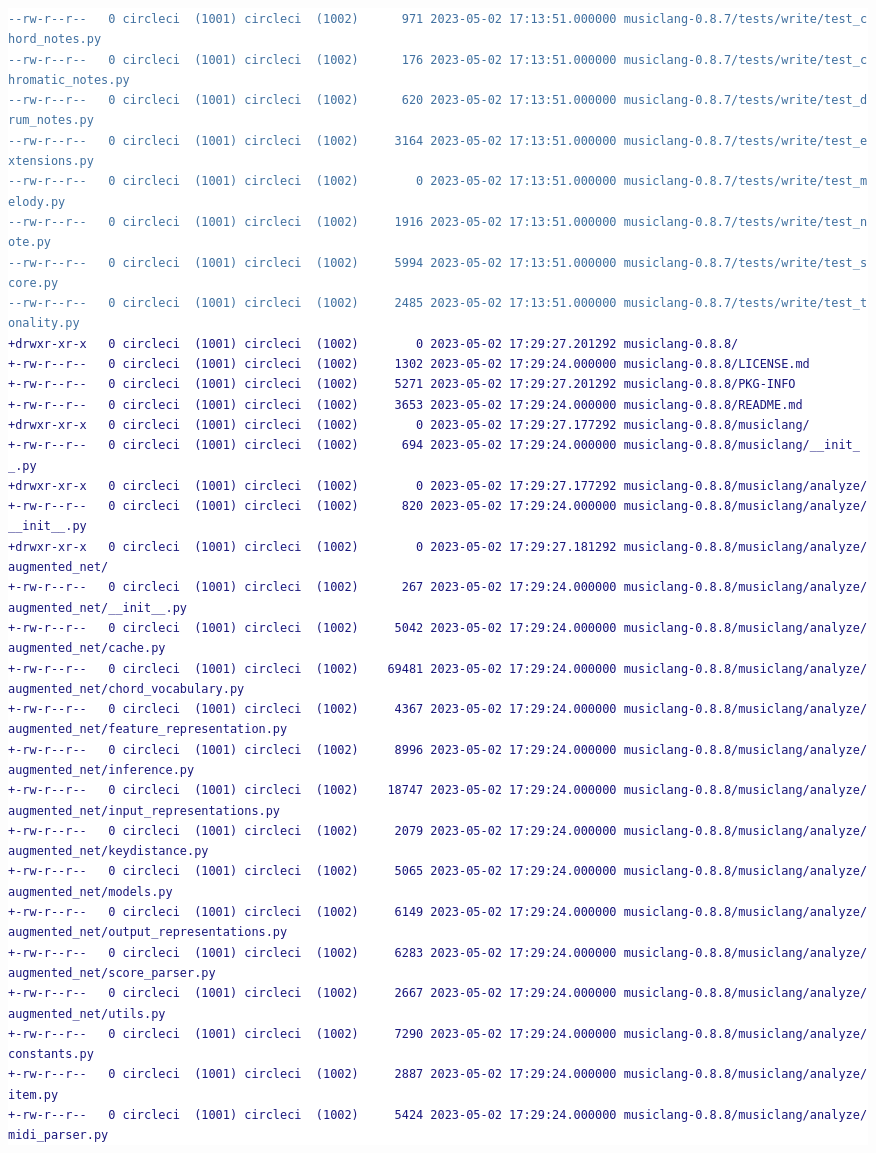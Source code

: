 ```diff
--rw-r--r--   0 circleci  (1001) circleci  (1002)      971 2023-05-02 17:13:51.000000 musiclang-0.8.7/tests/write/test_chord_notes.py
--rw-r--r--   0 circleci  (1001) circleci  (1002)      176 2023-05-02 17:13:51.000000 musiclang-0.8.7/tests/write/test_chromatic_notes.py
--rw-r--r--   0 circleci  (1001) circleci  (1002)      620 2023-05-02 17:13:51.000000 musiclang-0.8.7/tests/write/test_drum_notes.py
--rw-r--r--   0 circleci  (1001) circleci  (1002)     3164 2023-05-02 17:13:51.000000 musiclang-0.8.7/tests/write/test_extensions.py
--rw-r--r--   0 circleci  (1001) circleci  (1002)        0 2023-05-02 17:13:51.000000 musiclang-0.8.7/tests/write/test_melody.py
--rw-r--r--   0 circleci  (1001) circleci  (1002)     1916 2023-05-02 17:13:51.000000 musiclang-0.8.7/tests/write/test_note.py
--rw-r--r--   0 circleci  (1001) circleci  (1002)     5994 2023-05-02 17:13:51.000000 musiclang-0.8.7/tests/write/test_score.py
--rw-r--r--   0 circleci  (1001) circleci  (1002)     2485 2023-05-02 17:13:51.000000 musiclang-0.8.7/tests/write/test_tonality.py
+drwxr-xr-x   0 circleci  (1001) circleci  (1002)        0 2023-05-02 17:29:27.201292 musiclang-0.8.8/
+-rw-r--r--   0 circleci  (1001) circleci  (1002)     1302 2023-05-02 17:29:24.000000 musiclang-0.8.8/LICENSE.md
+-rw-r--r--   0 circleci  (1001) circleci  (1002)     5271 2023-05-02 17:29:27.201292 musiclang-0.8.8/PKG-INFO
+-rw-r--r--   0 circleci  (1001) circleci  (1002)     3653 2023-05-02 17:29:24.000000 musiclang-0.8.8/README.md
+drwxr-xr-x   0 circleci  (1001) circleci  (1002)        0 2023-05-02 17:29:27.177292 musiclang-0.8.8/musiclang/
+-rw-r--r--   0 circleci  (1001) circleci  (1002)      694 2023-05-02 17:29:24.000000 musiclang-0.8.8/musiclang/__init__.py
+drwxr-xr-x   0 circleci  (1001) circleci  (1002)        0 2023-05-02 17:29:27.177292 musiclang-0.8.8/musiclang/analyze/
+-rw-r--r--   0 circleci  (1001) circleci  (1002)      820 2023-05-02 17:29:24.000000 musiclang-0.8.8/musiclang/analyze/__init__.py
+drwxr-xr-x   0 circleci  (1001) circleci  (1002)        0 2023-05-02 17:29:27.181292 musiclang-0.8.8/musiclang/analyze/augmented_net/
+-rw-r--r--   0 circleci  (1001) circleci  (1002)      267 2023-05-02 17:29:24.000000 musiclang-0.8.8/musiclang/analyze/augmented_net/__init__.py
+-rw-r--r--   0 circleci  (1001) circleci  (1002)     5042 2023-05-02 17:29:24.000000 musiclang-0.8.8/musiclang/analyze/augmented_net/cache.py
+-rw-r--r--   0 circleci  (1001) circleci  (1002)    69481 2023-05-02 17:29:24.000000 musiclang-0.8.8/musiclang/analyze/augmented_net/chord_vocabulary.py
+-rw-r--r--   0 circleci  (1001) circleci  (1002)     4367 2023-05-02 17:29:24.000000 musiclang-0.8.8/musiclang/analyze/augmented_net/feature_representation.py
+-rw-r--r--   0 circleci  (1001) circleci  (1002)     8996 2023-05-02 17:29:24.000000 musiclang-0.8.8/musiclang/analyze/augmented_net/inference.py
+-rw-r--r--   0 circleci  (1001) circleci  (1002)    18747 2023-05-02 17:29:24.000000 musiclang-0.8.8/musiclang/analyze/augmented_net/input_representations.py
+-rw-r--r--   0 circleci  (1001) circleci  (1002)     2079 2023-05-02 17:29:24.000000 musiclang-0.8.8/musiclang/analyze/augmented_net/keydistance.py
+-rw-r--r--   0 circleci  (1001) circleci  (1002)     5065 2023-05-02 17:29:24.000000 musiclang-0.8.8/musiclang/analyze/augmented_net/models.py
+-rw-r--r--   0 circleci  (1001) circleci  (1002)     6149 2023-05-02 17:29:24.000000 musiclang-0.8.8/musiclang/analyze/augmented_net/output_representations.py
+-rw-r--r--   0 circleci  (1001) circleci  (1002)     6283 2023-05-02 17:29:24.000000 musiclang-0.8.8/musiclang/analyze/augmented_net/score_parser.py
+-rw-r--r--   0 circleci  (1001) circleci  (1002)     2667 2023-05-02 17:29:24.000000 musiclang-0.8.8/musiclang/analyze/augmented_net/utils.py
+-rw-r--r--   0 circleci  (1001) circleci  (1002)     7290 2023-05-02 17:29:24.000000 musiclang-0.8.8/musiclang/analyze/constants.py
+-rw-r--r--   0 circleci  (1001) circleci  (1002)     2887 2023-05-02 17:29:24.000000 musiclang-0.8.8/musiclang/analyze/item.py
+-rw-r--r--   0 circleci  (1001) circleci  (1002)     5424 2023-05-02 17:29:24.000000 musiclang-0.8.8/musiclang/analyze/midi_parser.py
```